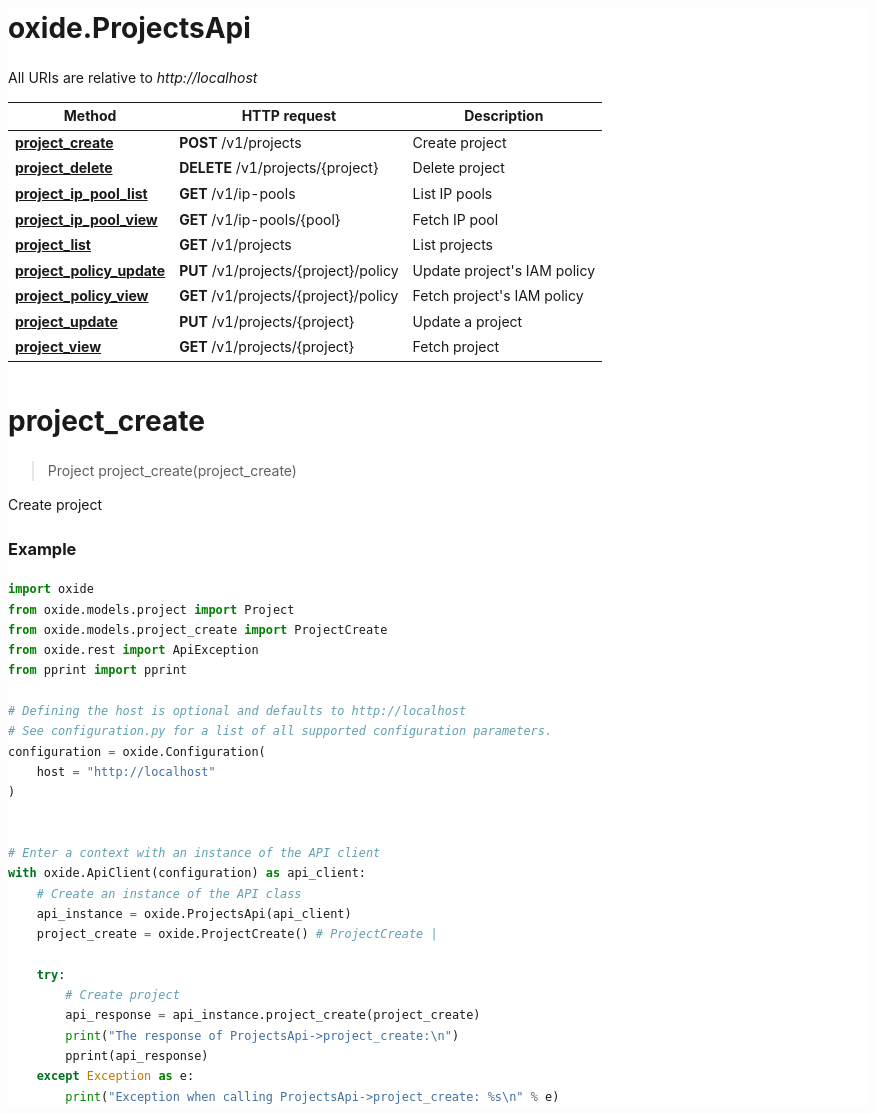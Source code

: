 # oxide.ProjectsApi

All URIs are relative to *http://localhost*

Method | HTTP request | Description
------------- | ------------- | -------------
[**project_create**](ProjectsApi.md#project_create) | **POST** /v1/projects | Create project
[**project_delete**](ProjectsApi.md#project_delete) | **DELETE** /v1/projects/{project} | Delete project
[**project_ip_pool_list**](ProjectsApi.md#project_ip_pool_list) | **GET** /v1/ip-pools | List IP pools
[**project_ip_pool_view**](ProjectsApi.md#project_ip_pool_view) | **GET** /v1/ip-pools/{pool} | Fetch IP pool
[**project_list**](ProjectsApi.md#project_list) | **GET** /v1/projects | List projects
[**project_policy_update**](ProjectsApi.md#project_policy_update) | **PUT** /v1/projects/{project}/policy | Update project&#39;s IAM policy
[**project_policy_view**](ProjectsApi.md#project_policy_view) | **GET** /v1/projects/{project}/policy | Fetch project&#39;s IAM policy
[**project_update**](ProjectsApi.md#project_update) | **PUT** /v1/projects/{project} | Update a project
[**project_view**](ProjectsApi.md#project_view) | **GET** /v1/projects/{project} | Fetch project


# **project_create**
> Project project_create(project_create)

Create project

### Example


```python
import oxide
from oxide.models.project import Project
from oxide.models.project_create import ProjectCreate
from oxide.rest import ApiException
from pprint import pprint

# Defining the host is optional and defaults to http://localhost
# See configuration.py for a list of all supported configuration parameters.
configuration = oxide.Configuration(
    host = "http://localhost"
)


# Enter a context with an instance of the API client
with oxide.ApiClient(configuration) as api_client:
    # Create an instance of the API class
    api_instance = oxide.ProjectsApi(api_client)
    project_create = oxide.ProjectCreate() # ProjectCreate | 

    try:
        # Create project
        api_response = api_instance.project_create(project_create)
        print("The response of ProjectsApi->project_create:\n")
        pprint(api_response)
    except Exception as e:
        print("Exception when calling ProjectsApi->project_create: %s\n" % e)
```
